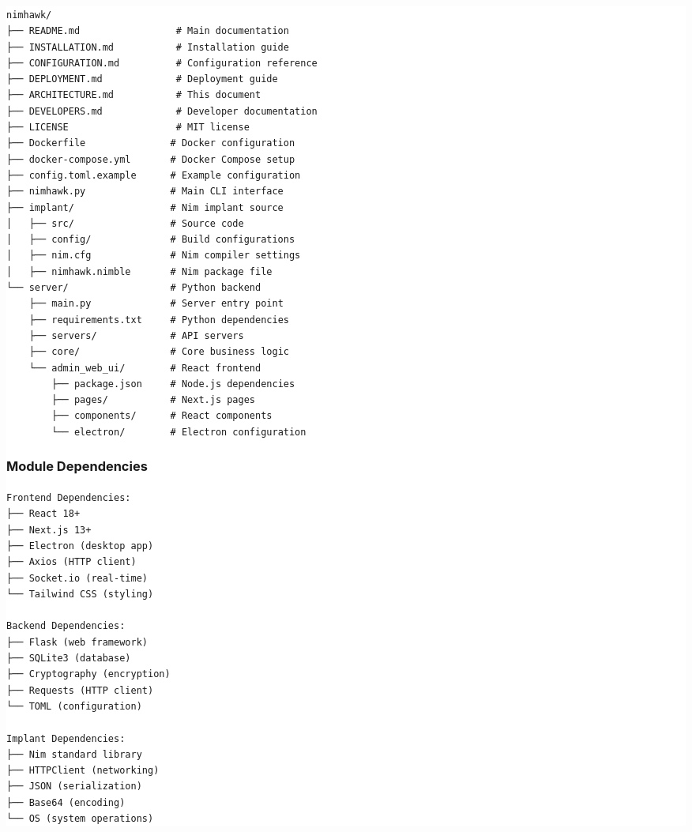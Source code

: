 ```
nimhawk/
├── README.md                 # Main documentation
├── INSTALLATION.md           # Installation guide
├── CONFIGURATION.md          # Configuration reference
├── DEPLOYMENT.md             # Deployment guide
├── ARCHITECTURE.md           # This document
├── DEVELOPERS.md             # Developer documentation
├── LICENSE                   # MIT license
├── Dockerfile               # Docker configuration
├── docker-compose.yml       # Docker Compose setup
├── config.toml.example      # Example configuration
├── nimhawk.py               # Main CLI interface
├── implant/                 # Nim implant source
│   ├── src/                 # Source code
│   ├── config/              # Build configurations
│   ├── nim.cfg              # Nim compiler settings
│   ├── nimhawk.nimble       # Nim package file
└── server/                  # Python backend
    ├── main.py              # Server entry point
    ├── requirements.txt     # Python dependencies
    ├── servers/             # API servers
    ├── core/                # Core business logic
    └── admin_web_ui/        # React frontend
        ├── package.json     # Node.js dependencies
        ├── pages/           # Next.js pages
        ├── components/      # React components
        └── electron/        # Electron configuration
```

### Module Dependencies

```
Frontend Dependencies:
├── React 18+
├── Next.js 13+
├── Electron (desktop app)
├── Axios (HTTP client)
├── Socket.io (real-time)
└── Tailwind CSS (styling)

Backend Dependencies:
├── Flask (web framework)
├── SQLite3 (database)
├── Cryptography (encryption)
├── Requests (HTTP client)
└── TOML (configuration)

Implant Dependencies:
├── Nim standard library
├── HTTPClient (networking)
├── JSON (serialization)
├── Base64 (encoding)
└── OS (system operations)
```
